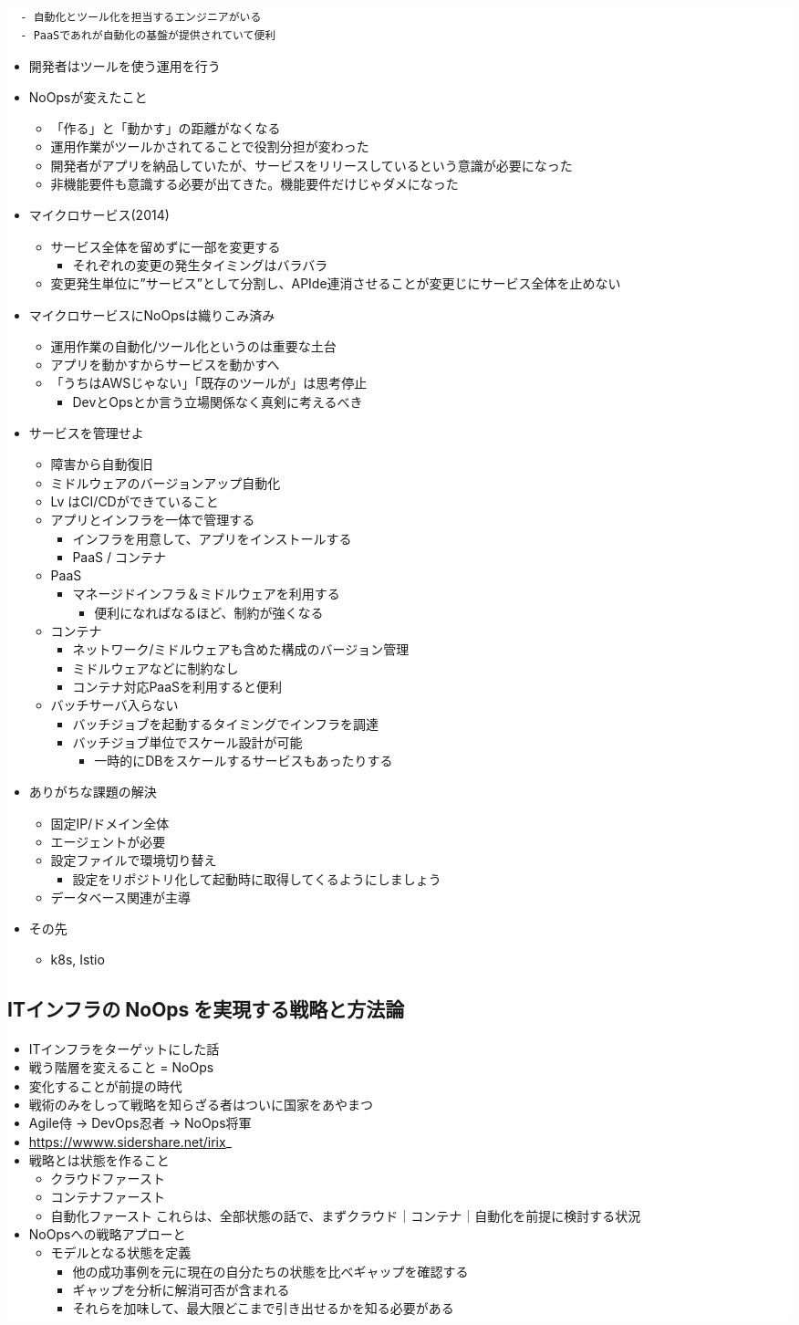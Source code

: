      - 自動化とツール化を担当するエンジニアがいる
      - PaaSであれが自動化の基盤が提供されていて便利
  - 開発者はツールを使う運用を行う
  - NoOpsが変えたこと
    - 「作る」と「動かす」の距離がなくなる
    - 運用作業がツールかされてることで役割分担が変わった
    - 開発者がアプリを納品していたが、サービスをリリースしているという意識が必要になった
    - 非機能要件も意識する必要が出てきた。機能要件だけじゃダメになった
  - マイクロサービス(2014)
    - サービス全体を留めずに一部を変更する
      - それぞれの変更の発生タイミングはバラバラ
    - 変更発生単位に”サービス”として分割し、APIde連消させることが変更じにサービス全体を止めない
  - マイクロサービスにNoOpsは織りこみ済み
    - 運用作業の自動化/ツール化というのは重要な土台
    - アプリを動かすからサービスを動かすへ
    - 「うちはAWSじゃない」「既存のツールが」は思考停止
      - DevとOpsとか言う立場関係なく真剣に考えるべき

- サービスを管理せよ
  - 障害から自動復旧
  - ミドルウェアのバージョンアップ自動化
  - Lv はCI/CDができていること
  - アプリとインフラを一体で管理する
    - インフラを用意して、アプリをインストールする
    - PaaS / コンテナ
  - PaaS
    - マネージドインフラ＆ミドルウェアを利用する
      - 便利になればなるほど、制約が強くなる
  - コンテナ
    - ネットワーク/ミドルウェアも含めた構成のバージョン管理
    - ミドルウェアなどに制約なし
    - コンテナ対応PaaSを利用すると便利
  - バッチサーバ入らない
    - バッチジョブを起動するタイミングでインフラを調達
    - バッチジョブ単位でスケール設計が可能
      - 一時的にDBをスケールするサービスもあったりする

- ありがちな課題の解決
  - 固定IP/ドメイン全体
  - エージェントが必要
  - 設定ファイルで環境切り替え
    - 設定をリポジトリ化して起動時に取得してくるようにしましょう
  - データベース関連が主導

- その先
  - k8s, Istio

## ITインフラの NoOps を実現する戦略と方法論 

- ITインフラをターゲットにした話
- 戦う階層を変えること = NoOps
- 変化することが前提の時代
- 戦術のみをしって戦略を知らざる者はついに国家をあやまつ
- Agile侍 -> DevOps忍者 -> NoOps将軍
- https://wwww.sidershare.net/irix_
- 戦略とは状態を作ること
  - クラウドファースト
  - コンテナファースト
  - 自動化ファースト
    これらは、全部状態の話で、まずクラウド｜コンテナ｜自動化を前提に検討する状況
- NoOpsへの戦略アプローと
  - モデルとなる状態を定義
    - 他の成功事例を元に現在の自分たちの状態を比べギャップを確認する
    - ギャップを分析に解消可否が含まれる
    - それらを加味して、最大限どこまで引き出せるかを知る必要がある